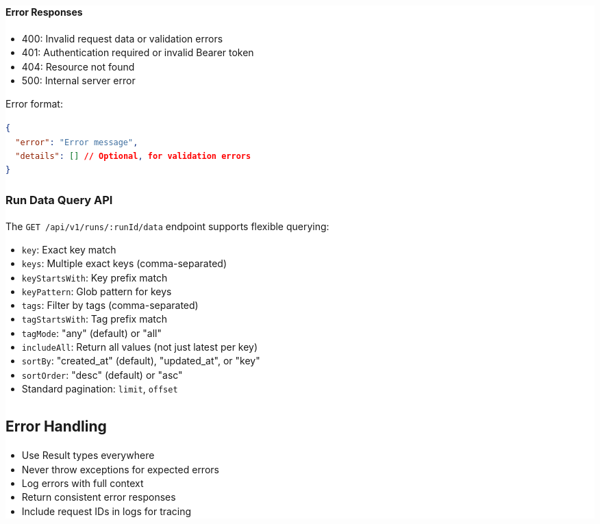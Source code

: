 #### Error Responses

- 400: Invalid request data or validation errors
- 401: Authentication required or invalid Bearer token
- 404: Resource not found
- 500: Internal server error

Error format:

```json
{
  "error": "Error message",
  "details": [] // Optional, for validation errors
}
```

### Run Data Query API

The `GET /api/v1/runs/:runId/data` endpoint supports flexible querying:

- `key`: Exact key match
- `keys`: Multiple exact keys (comma-separated)
- `keyStartsWith`: Key prefix match
- `keyPattern`: Glob pattern for keys
- `tags`: Filter by tags (comma-separated)
- `tagStartsWith`: Tag prefix match
- `tagMode`: "any" (default) or "all"
- `includeAll`: Return all values (not just latest per key)
- `sortBy`: "created_at" (default), "updated_at", or "key"
- `sortOrder`: "desc" (default) or "asc"
- Standard pagination: `limit`, `offset`

## Error Handling

- Use Result types everywhere
- Never throw exceptions for expected errors
- Log errors with full context
- Return consistent error responses
- Include request IDs in logs for tracing
